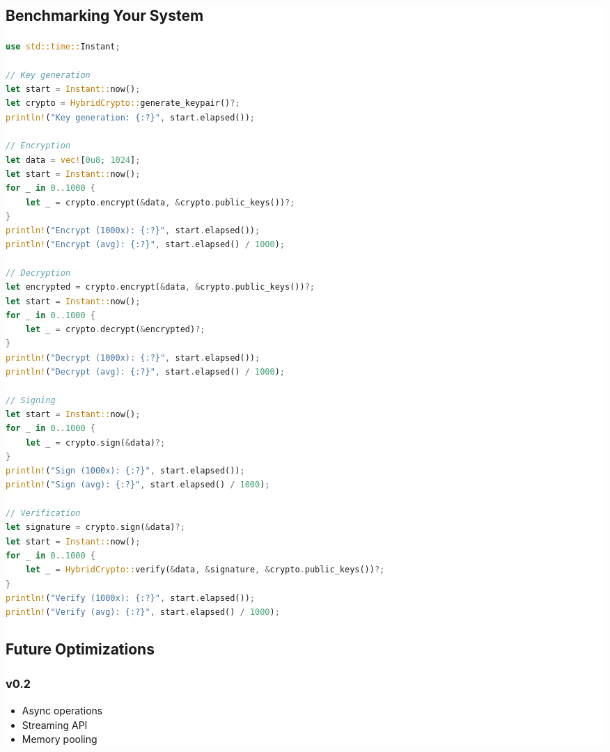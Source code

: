 ## Benchmarking Your System

```rust
use std::time::Instant;

// Key generation
let start = Instant::now();
let crypto = HybridCrypto::generate_keypair()?;
println!("Key generation: {:?}", start.elapsed());

// Encryption
let data = vec![0u8; 1024];
let start = Instant::now();
for _ in 0..1000 {
    let _ = crypto.encrypt(&data, &crypto.public_keys())?;
}
println!("Encrypt (1000x): {:?}", start.elapsed());
println!("Encrypt (avg): {:?}", start.elapsed() / 1000);

// Decryption
let encrypted = crypto.encrypt(&data, &crypto.public_keys())?;
let start = Instant::now();
for _ in 0..1000 {
    let _ = crypto.decrypt(&encrypted)?;
}
println!("Decrypt (1000x): {:?}", start.elapsed());
println!("Decrypt (avg): {:?}", start.elapsed() / 1000);

// Signing
let start = Instant::now();
for _ in 0..1000 {
    let _ = crypto.sign(&data)?;
}
println!("Sign (1000x): {:?}", start.elapsed());
println!("Sign (avg): {:?}", start.elapsed() / 1000);

// Verification
let signature = crypto.sign(&data)?;
let start = Instant::now();
for _ in 0..1000 {
    let _ = HybridCrypto::verify(&data, &signature, &crypto.public_keys())?;
}
println!("Verify (1000x): {:?}", start.elapsed());
println!("Verify (avg): {:?}", start.elapsed() / 1000);
```

## Future Optimizations

### v0.2
- Async operations
- Streaming API
- Memory pooling
